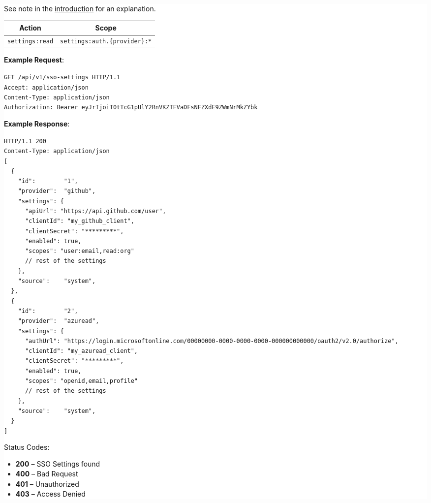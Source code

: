 See note in the [introduction](#sso-settings) for an explanation.

| Action          | Scope                        |
| --------------- | ---------------------------- |
| `settings:read` | `settings:auth.{provider}:*` |

**Example Request**:

``` http
GET /api/v1/sso-settings HTTP/1.1
Accept: application/json
Content-Type: application/json
Authorization: Bearer eyJrIjoiT0tTcG1pUlY2RnVKZTFVaDFsNFZXdE9ZWmNrMkZYbk
```

**Example Response**:

``` http
HTTP/1.1 200
Content-Type: application/json
[
  {
    "id":        "1",
    "provider":  "github",
    "settings": {
      "apiUrl": "https://api.github.com/user",
      "clientId": "my_github_client",
      "clientSecret": "*********",
      "enabled": true,
      "scopes": "user:email,read:org"
      // rest of the settings
    },
    "source":    "system",
  },
  {
    "id":        "2",
    "provider":  "azuread",
    "settings": {
      "authUrl": "https://login.microsoftonline.com/00000000-0000-0000-0000-000000000000/oauth2/v2.0/authorize",
      "clientId": "my_azuread_client",
      "clientSecret": "*********",
      "enabled": true,
      "scopes": "openid,email,profile"
      // rest of the settings
    },
    "source":    "system",
  }
]
```

Status Codes:

- **200** – SSO Settings found
- **400** – Bad Request
- **401** – Unauthorized
- **403** – Access Denied
